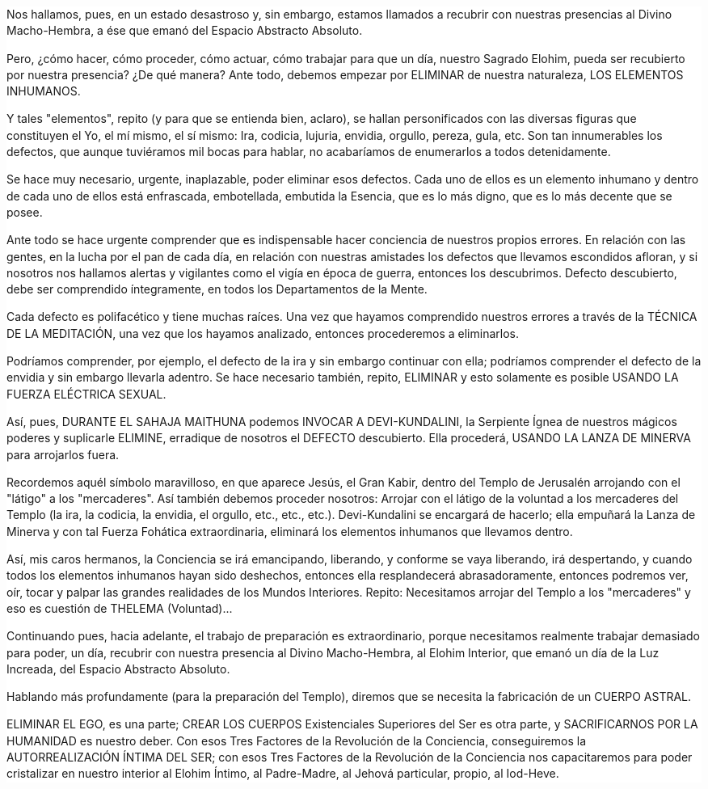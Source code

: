 Nos hallamos, pues, en un estado desastroso y, sin embargo, estamos llamados a recubrir con nuestras presencias al Divino Macho-Hembra, a ése que emanó del Espacio Abstracto Absoluto.

Pero, ¿cómo hacer, cómo proceder, cómo actuar, cómo trabajar para que un día, nuestro Sagrado Elohim, pueda ser recubierto por nuestra presencia? ¿De qué manera? Ante todo, debemos empezar por ELIMINAR de nuestra naturaleza, LOS ELEMENTOS INHUMANOS.

Y tales "elementos", repito (y para que se entienda bien, aclaro), se hallan personificados con las diversas figuras que constituyen el Yo, el mí mismo, el sí mismo: Ira, codicia, lujuria, envidia, orgullo, pereza, gula, etc. Son tan innumerables los defectos, que aunque tuviéramos mil bocas para hablar, no acabaríamos de enumerarlos a todos detenidamente.

Se hace muy necesario, urgente, inaplazable, poder eliminar esos defectos. Cada uno de ellos es un elemento inhumano y dentro de cada uno de ellos está enfrascada, embotellada, embutida la Esencia, que es lo más digno, que es lo más decente que se posee.

Ante todo se hace urgente comprender que es indispensable hacer conciencia de nuestros propios errores. En relación con las gentes, en la lucha por el pan de cada día, en relación con nuestras amistades los defectos que llevamos escondidos afloran, y si nosotros nos hallamos alertas y vigilantes como el vigía en época de guerra, entonces los descubrimos. Defecto descubierto, debe ser comprendido íntegramente, en todos los Departamentos de la Mente.

Cada defecto es polifacético y tiene muchas raíces. Una vez que hayamos comprendido nuestros errores a través de la TÉCNICA DE LA MEDITACIÓN, una vez que los hayamos analizado, entonces procederemos a eliminarlos.

Podríamos comprender, por ejemplo, el defecto de la ira y sin embargo continuar con ella; podríamos comprender el defecto de la envidia y sin embargo llevarla adentro. Se hace necesario también, repito, ELIMINAR y esto solamente es posible USANDO LA FUERZA ELÉCTRICA SEXUAL.

Así, pues, DURANTE EL SAHAJA MAITHUNA podemos INVOCAR A DEVI-KUNDALINI, la Serpiente Ígnea de nuestros mágicos poderes y suplicarle ELIMINE, erradique de nosotros el DEFECTO descubierto. Ella procederá, USANDO LA LANZA DE MINERVA para arrojarlos fuera.

Recordemos aquél símbolo maravilloso, en que aparece Jesús, el Gran Kabir, dentro del Templo de Jerusalén arrojando con el "látigo" a los "mercaderes". Así también debemos proceder nosotros: Arrojar con el látigo de la voluntad a los mercaderes del Templo (la ira, la codicia, la envidia, el orgullo, etc., etc., etc.). Devi-Kundalini se encargará de hacerlo; ella empuñará la Lanza de Minerva y con tal Fuerza Fohática extraordinaria, eliminará los elementos inhumanos que llevamos dentro.

Así, mis caros hermanos, la Conciencia se irá emancipando, liberando, y conforme se vaya liberando, irá despertando, y cuando todos los elementos inhumanos hayan sido deshechos, entonces ella resplandecerá abrasadoramente, entonces podremos ver, oír, tocar y palpar las grandes realidades de los Mundos Interiores. Repito: Necesitamos arrojar del Templo a los "mercaderes" y eso es cuestión de THELEMA (Voluntad)...

Continuando pues, hacia adelante, el trabajo de preparación es extraordinario, porque necesitamos realmente trabajar demasiado para poder, un día, recubrir con nuestra presencia al Divino Macho-Hembra, al Elohim Interior, que emanó un día de la Luz Increada, del Espacio Abstracto Absoluto.

Hablando más profundamente (para la preparación del Templo), diremos que se necesita la fabricación de un CUERPO ASTRAL.

ELIMINAR EL EGO, es una parte; CREAR LOS CUERPOS Existenciales Superiores del Ser es otra parte, y SACRIFICARNOS POR LA HUMANIDAD es nuestro deber. Con esos Tres Factores de la Revolución de la Conciencia, conseguiremos la AUTORREALIZACIÓN ÍNTIMA DEL SER; con esos Tres Factores de la Revolución de la Conciencia nos capacitaremos para poder cristalizar en nuestro interior al Elohim Íntimo, al Padre-Madre, al Jehová particular, propio, al Iod-Heve.
